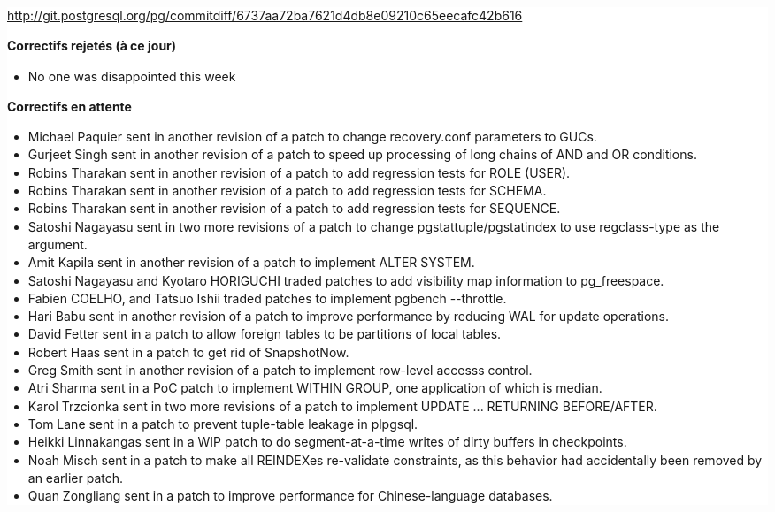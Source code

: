 <a target="_blank" href="http://git.postgresql.org/pg/commitdiff/6737aa72ba7621d4db8e09210c65eecafc42b616">http://git.postgresql.org/pg/commitdiff/6737aa72ba7621d4db8e09210c65eecafc42b616</a></li>

</ul>

<p><strong>Correctifs rejet&eacute;s (&agrave; ce jour)</strong></p>

<ul>

<li>No one was disappointed this week</li>

</ul>

<p><strong>Correctifs en attente</strong></p>

<ul>

<li>Michael Paquier sent in another revision of a patch to change recovery.conf parameters to GUCs.</li>

<li>Gurjeet Singh sent in another revision of a patch to speed up processing of long chains of AND and OR conditions.</li>

<li>Robins Tharakan sent in another revision of a patch to add regression tests for ROLE (USER).</li>

<li>Robins Tharakan sent in another revision of a patch to add regression tests for SCHEMA.</li>

<li>Robins Tharakan sent in another revision of a patch to add regression tests for SEQUENCE.</li>

<li>Satoshi Nagayasu sent in two more revisions of a patch to change pgstattuple/pgstatindex to use regclass-type as the argument.</li>

<li>Amit Kapila sent in another revision of a patch to implement ALTER SYSTEM.</li>

<li>Satoshi Nagayasu and Kyotaro HORIGUCHI traded patches to add visibility map information to pg_freespace.</li>

<li>Fabien COELHO, and Tatsuo Ishii traded patches to implement pgbench --throttle.</li>

<li>Hari Babu sent in another revision of a patch to improve performance by reducing WAL for update operations.</li>

<li>David Fetter sent in a patch to allow foreign tables to be partitions of local tables.</li>

<li>Robert Haas sent in a patch to get rid of SnapshotNow.</li>

<li>Greg Smith sent in another revision of a patch to implement row-level accesss control.</li>

<li>Atri Sharma sent in a PoC patch to implement WITHIN GROUP, one application of which is median.</li>

<li>Karol Trzcionka sent in two more revisions of a patch to implement UPDATE ... RETURNING BEFORE/AFTER.</li>

<li>Tom Lane sent in a patch to prevent tuple-table leakage in plpgsql.</li>

<li>Heikki Linnakangas sent in a WIP patch to do segment-at-a-time writes of dirty buffers in checkpoints.</li>

<li>Noah Misch sent in a patch to make all REINDEXes re-validate constraints, as this behavior had accidentally been removed by an earlier patch.</li>

<li>Quan Zongliang sent in a patch to improve performance for Chinese-language databases.</li>

</ul>
